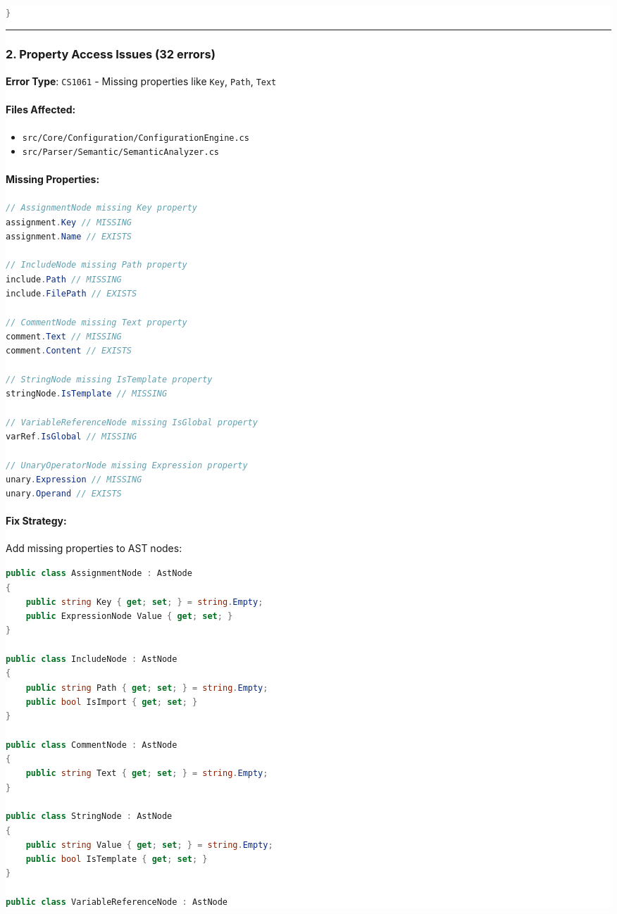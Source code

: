```csharp
}
```

---

### 2. **Property Access Issues** (32 errors)
**Error Type**: `CS1061` - Missing properties like `Key`, `Path`, `Text`

#### **Files Affected:**
- `src/Core/Configuration/ConfigurationEngine.cs`
- `src/Parser/Semantic/SemanticAnalyzer.cs`

#### **Missing Properties:**
```csharp
// AssignmentNode missing Key property
assignment.Key // MISSING
assignment.Name // EXISTS

// IncludeNode missing Path property
include.Path // MISSING
include.FilePath // EXISTS

// CommentNode missing Text property
comment.Text // MISSING
comment.Content // EXISTS

// StringNode missing IsTemplate property
stringNode.IsTemplate // MISSING

// VariableReferenceNode missing IsGlobal property
varRef.IsGlobal // MISSING

// UnaryOperatorNode missing Expression property
unary.Expression // MISSING
unary.Operand // EXISTS
```

#### **Fix Strategy:**
Add missing properties to AST nodes:
```csharp
public class AssignmentNode : AstNode
{
    public string Key { get; set; } = string.Empty;
    public ExpressionNode Value { get; set; }
}

public class IncludeNode : AstNode
{
    public string Path { get; set; } = string.Empty;
    public bool IsImport { get; set; }
}

public class CommentNode : AstNode
{
    public string Text { get; set; } = string.Empty;
}

public class StringNode : AstNode
{
    public string Value { get; set; } = string.Empty;
    public bool IsTemplate { get; set; }
}

public class VariableReferenceNode : AstNode
```